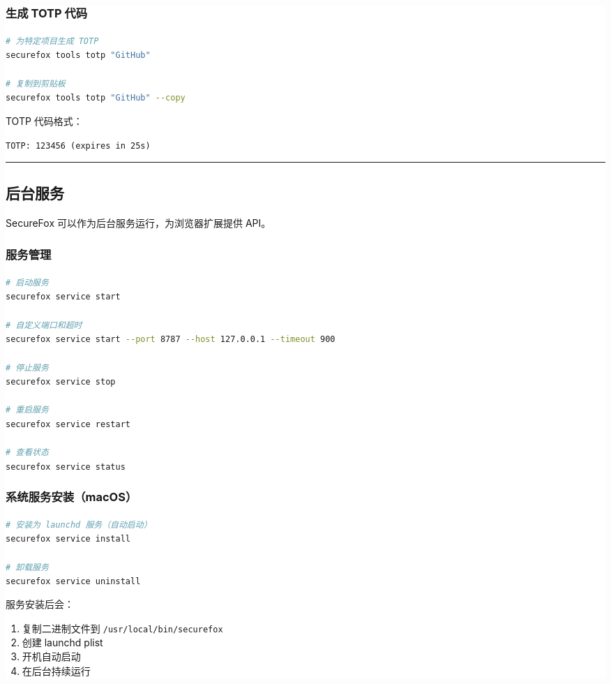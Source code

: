 ### 生成 TOTP 代码

```bash
# 为特定项目生成 TOTP
securefox tools totp "GitHub"

# 复制到剪贴板
securefox tools totp "GitHub" --copy
```

TOTP 代码格式：
```
TOTP: 123456 (expires in 25s)
```

---

## 后台服务

SecureFox 可以作为后台服务运行，为浏览器扩展提供 API。

### 服务管理

```bash
# 启动服务
securefox service start

# 自定义端口和超时
securefox service start --port 8787 --host 127.0.0.1 --timeout 900

# 停止服务
securefox service stop

# 重启服务
securefox service restart

# 查看状态
securefox service status
```

### 系统服务安装（macOS）

```bash
# 安装为 launchd 服务（自动启动）
securefox service install

# 卸载服务
securefox service uninstall
```

服务安装后会：
1. 复制二进制文件到 `/usr/local/bin/securefox`
2. 创建 launchd plist
3. 开机自动启动
4. 在后台持续运行
